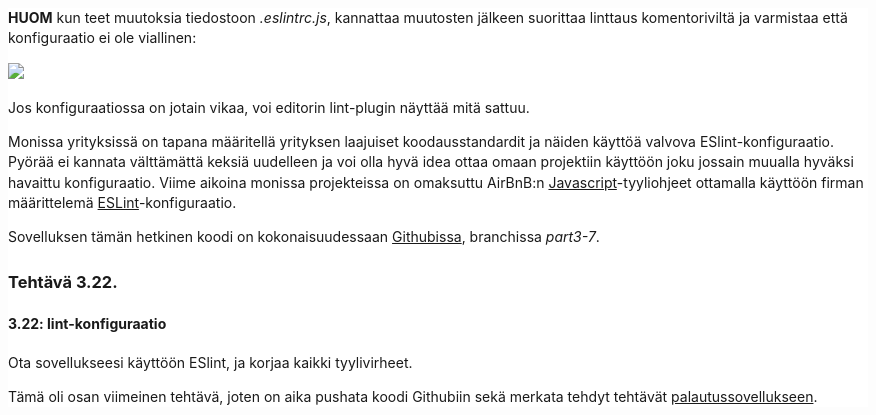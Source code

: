 **HUOM** kun teet muutoksia tiedostoon <i>.eslintrc.js</i>, kannattaa muutosten jälkeen suorittaa linttaus komentoriviltä ja varmistaa että konfiguraatio ei ole viallinen:

![](../../images/3/55.png)

Jos konfiguraatiossa on jotain vikaa, voi editorin lint-plugin näyttää mitä sattuu.

Monissa yrityksissä on tapana määritellä yrityksen laajuiset koodausstandardit ja näiden käyttöä valvova ESlint-konfiguraatio. Pyörää ei kannata välttämättä keksiä uudelleen ja voi olla hyvä idea ottaa omaan projektiin käyttöön joku jossain muualla hyväksi havaittu konfiguraatio. Viime aikoina monissa projekteissa on omaksuttu AirBnB:n [Javascript](https://github.com/airbnb/javascript)-tyyliohjeet ottamalla käyttöön firman määrittelemä [ESLint](https://github.com/airbnb/javascript/tree/master/packages/eslint-config-airbnb)-konfiguraatio.

Sovelluksen tämän hetkinen koodi on kokonaisuudessaan [Githubissa](https://github.com/fullstack-hy2020/part3-notes-backend/tree/part3-7), branchissa <i>part3-7</i>.

</div>

<div class="tasks">

### Tehtävä 3.22.

#### 3.22: lint-konfiguraatio

Ota sovellukseesi käyttöön ESlint, ja korjaa kaikki tyylivirheet.

Tämä oli osan viimeinen tehtävä, joten on aika pushata koodi Githubiin sekä merkata tehdyt tehtävät [palautussovellukseen](https://studies.cs.helsinki.fi/stats/courses/fullstackopen).

</div>
